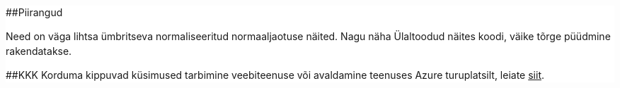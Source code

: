 ##<a name="limitations"></a>Piirangud 

Need on väga lihtsa ümbritseva normaliseeritud normaaljaotuse näited. Nagu näha Ülaltoodud näites koodi, väike tõrge püüdmine rakendatakse.

##<a name="faq"></a>KKK
Korduma kippuvad küsimused tarbimine veebiteenuse või avaldamine teenuses Azure turuplatsilt, leiate [siit](machine-learning-marketplace-faq.md).

[1]: ./media/machine-learning-r-csharp-normal-distribution/normal-img1.png
[2]: ./media/machine-learning-r-csharp-normal-distribution/normal-img2.png
[3]: ./media/machine-learning-r-csharp-normal-distribution/normal-img3.png
[4]: ./media/machine-learning-r-csharp-normal-distribution/normal-img4.png
 

